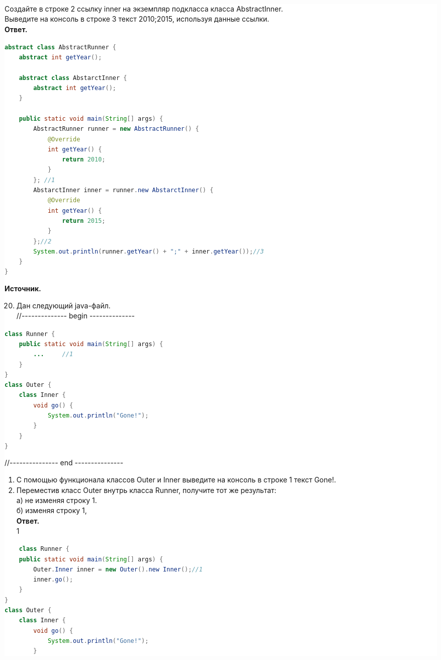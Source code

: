 Создайте в строке 2 ссылку inner на экземпляр подкласса класса AbstractInner.  
Выведите на консоль в строке 3 текст 2010;2015, используя данные ссылки.  
**Ответ.**  
```java
abstract class AbstractRunner {
    abstract int getYear();

    abstract class AbstarctInner {
        abstract int getYear();
    }

    public static void main(String[] args) {
        AbstractRunner runner = new AbstractRunner() {
            @Override
            int getYear() {
                return 2010;
            }
        }; //1
        AbstarctInner inner = runner.new AbstarctInner() {
            @Override
            int getYear() {
                return 2015;
            }
        };//2
        System.out.println(runner.getYear() + ";" + inner.getYear());//3
    }
}
```
**Источник.**  

20. Дан следующий java-файл.  
//-------------- begin --------------  
```java  
class Runner {
	public static void main(String[] args) {
		... 	//1
	}
}
class Outer {
	class Inner {
		void go() {
			System.out.println("Gone!");
		}
	}
}	
```
//--------------- end ---------------  
1) С помощью функционала классов Outer и Inner выведите на консоль в строке 1 текст Gone!.  
2) Переместив класс Outer внутрь класса Runner, получите тот же результат:  
а) не изменяя строку 1.  
б) изменяя строку 1,   
**Ответ.**  
1    
```java
    class Runner {
    public static void main(String[] args) {
        Outer.Inner inner = new Outer().new Inner();//1
        inner.go();
    }
}
class Outer {
    class Inner {
        void go() {
            System.out.println("Gone!");
        }
```